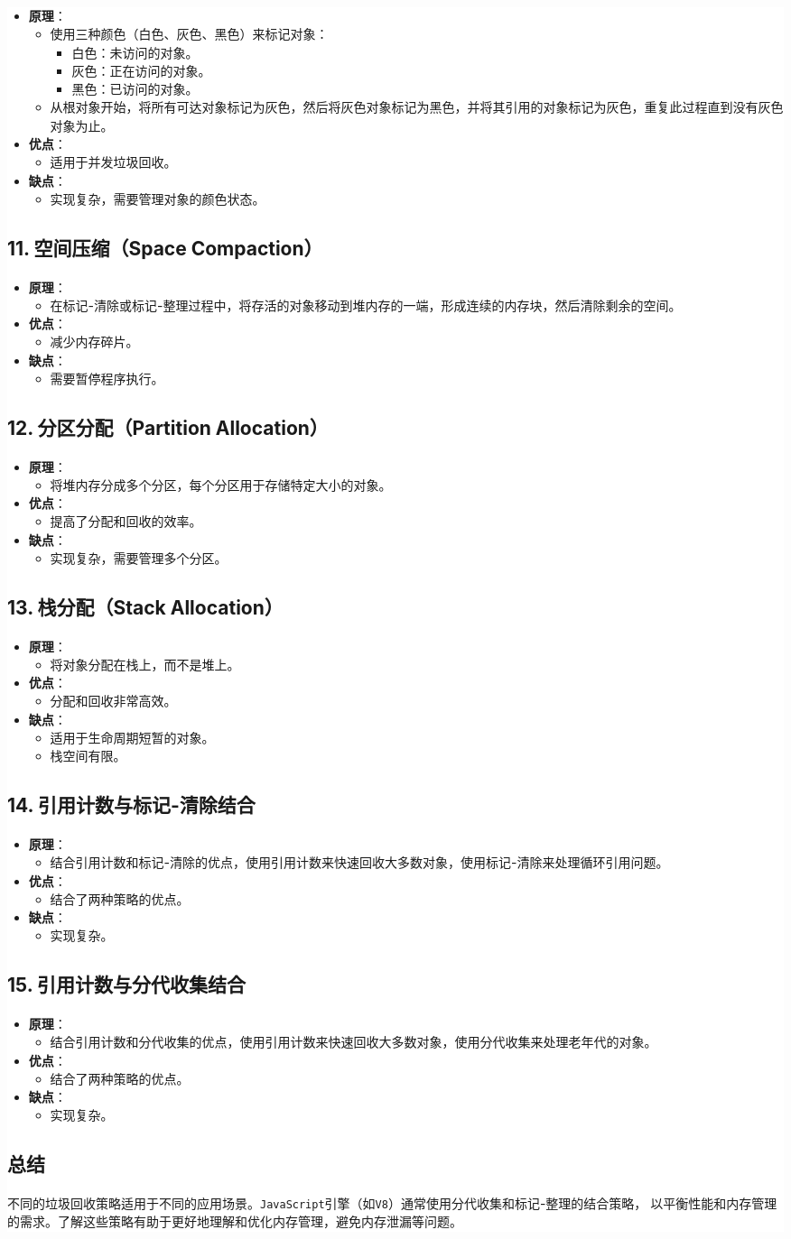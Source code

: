 * **原理**：
    * 使用三种颜色（白色、灰色、黑色）来标记对象：
        * 白色：未访问的对象。
        * 灰色：正在访问的对象。
        * 黑色：已访问的对象。
    * 从根对象开始，将所有可达对象标记为灰色，然后将灰色对象标记为黑色，并将其引用的对象标记为灰色，重复此过程直到没有灰色对象为止。
* **优点**：
    * 适用于并发垃圾回收。
* **缺点**：
    * 实现复杂，需要管理对象的颜色状态。

## 11. 空间压缩（Space Compaction）

* **原理**：
    * 在标记-清除或标记-整理过程中，将存活的对象移动到堆内存的一端，形成连续的内存块，然后清除剩余的空间。
* **优点**：
    * 减少内存碎片。
* **缺点**：
    * 需要暂停程序执行。

## 12. 分区分配（Partition Allocation）

* **原理**：
    * 将堆内存分成多个分区，每个分区用于存储特定大小的对象。
* **优点**：
    * 提高了分配和回收的效率。
* **缺点**：
    * 实现复杂，需要管理多个分区。

## 13. 栈分配（Stack Allocation）

* **原理**：
    * 将对象分配在栈上，而不是堆上。
* **优点**：
    * 分配和回收非常高效。
* **缺点**：
    * 适用于生命周期短暂的对象。
    * 栈空间有限。

## 14. 引用计数与标记-清除结合

* **原理**：
    * 结合引用计数和标记-清除的优点，使用引用计数来快速回收大多数对象，使用标记-清除来处理循环引用问题。
* **优点**：
    * 结合了两种策略的优点。
* **缺点**：
    * 实现复杂。

## 15. 引用计数与分代收集结合

* **原理**：
    * 结合引用计数和分代收集的优点，使用引用计数来快速回收大多数对象，使用分代收集来处理老年代的对象。
* **优点**：
    * 结合了两种策略的优点。
* **缺点**：
    * 实现复杂。

## 总结

不同的垃圾回收策略适用于不同的应用场景。`JavaScript`引擎（如`V8`）通常使用分代收集和标记-整理的结合策略，
以平衡性能和内存管理的需求。了解这些策略有助于更好地理解和优化内存管理，避免内存泄漏等问题。
